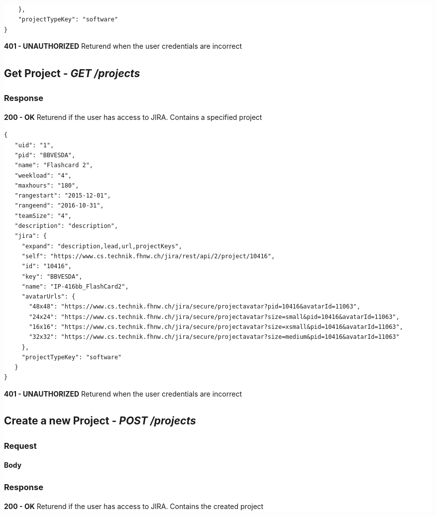 ```
    },
    "projectTypeKey": "software"
}
```

**401 - UNAUTHORIZED** Returend when the user credentials are incorrect

## Get Project - _GET /projects_
### Response
**200 - OK** Returend if the user has access to JIRA. Contains a specified project

```
{
   "uid": "1",
   "pid": "BBVESDA",
   "name": "Flashcard 2",
   "weekload": "4",
   "maxhours": "180",
   "rangestart": "2015-12-01",
   "rangeend": "2016-10-31",
   "teamSize": "4",
   "description": "description",
   "jira": {
     "expand": "description,lead,url,projectKeys",
     "self": "https://www.cs.technik.fhnw.ch/jira/rest/api/2/project/10416",
     "id": "10416",
     "key": "BBVESDA",
     "name": "IP-416bb_FlashCard2",
     "avatarUrls": {
       "48x48": "https://www.cs.technik.fhnw.ch/jira/secure/projectavatar?pid=10416&avatarId=11063",
       "24x24": "https://www.cs.technik.fhnw.ch/jira/secure/projectavatar?size=small&pid=10416&avatarId=11063",
       "16x16": "https://www.cs.technik.fhnw.ch/jira/secure/projectavatar?size=xsmall&pid=10416&avatarId=11063",
       "32x32": "https://www.cs.technik.fhnw.ch/jira/secure/projectavatar?size=medium&pid=10416&avatarId=11063"
     },
     "projectTypeKey": "software"
   }
}
```

**401 - UNAUTHORIZED** Returend when the user credentials are incorrect

## Create a new Project - _POST /projects_
### Request
**Body**

### Response
**200 - OK** Returend if the user has access to JIRA. Contains the created project
